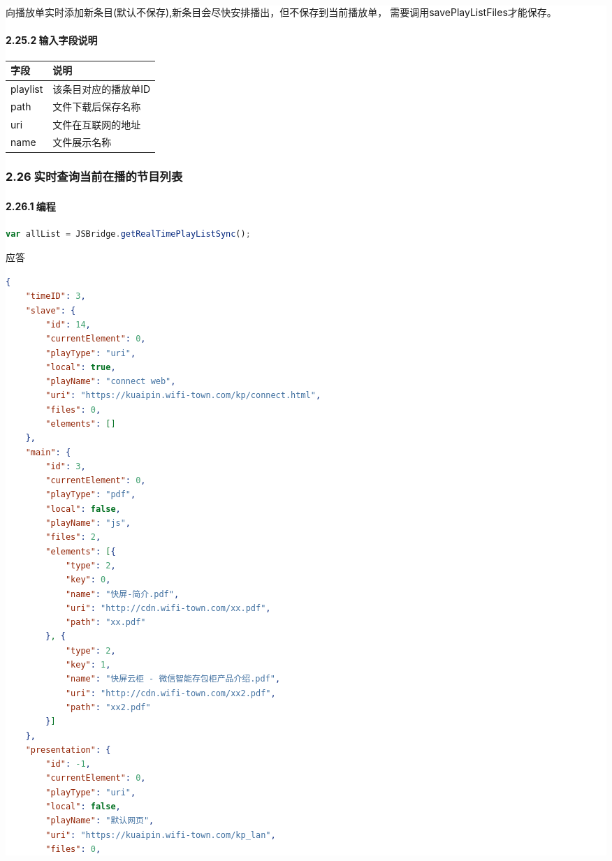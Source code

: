 向播放单实时添加新条目(默认不保存),新条目会尽快安排播出，但不保存到当前播放单，
需要调用savePlayListFiles才能保存。

#### 2.25.2 输入字段说明
|字段|说明|
|:----- |:------|
| playlist | 该条目对应的播放单ID |
| path | 文件下载后保存名称 |
| uri | 文件在互联网的地址 |
| name | 文件展示名称 |



### 2.26 实时查询当前在播的节目列表

#### 2.26.1 编程
```js
var allList = JSBridge.getRealTimePlayListSync();
```

应答
```json
{
	"timeID": 3,
	"slave": {
		"id": 14,
		"currentElement": 0,
		"playType": "uri",
		"local": true,
		"playName": "connect web",
		"uri": "https://kuaipin.wifi-town.com/kp/connect.html",
		"files": 0,
		"elements": []
	},
	"main": {
		"id": 3,
		"currentElement": 0,
		"playType": "pdf",
		"local": false,
		"playName": "js",
		"files": 2,
		"elements": [{
			"type": 2,
			"key": 0,
			"name": "快屏-简介.pdf",
			"uri": "http://cdn.wifi-town.com/xx.pdf",
			"path": "xx.pdf"
		}, {
			"type": 2,
			"key": 1,
			"name": "快屏云柜 - 微信智能存包柜产品介绍.pdf",
			"uri": "http://cdn.wifi-town.com/xx2.pdf",
			"path": "xx2.pdf"
		}]
	},
	"presentation": {
		"id": -1,
		"currentElement": 0,
		"playType": "uri",
		"local": false,
		"playName": "默认网页",
		"uri": "https://kuaipin.wifi-town.com/kp_lan",
		"files": 0,
```